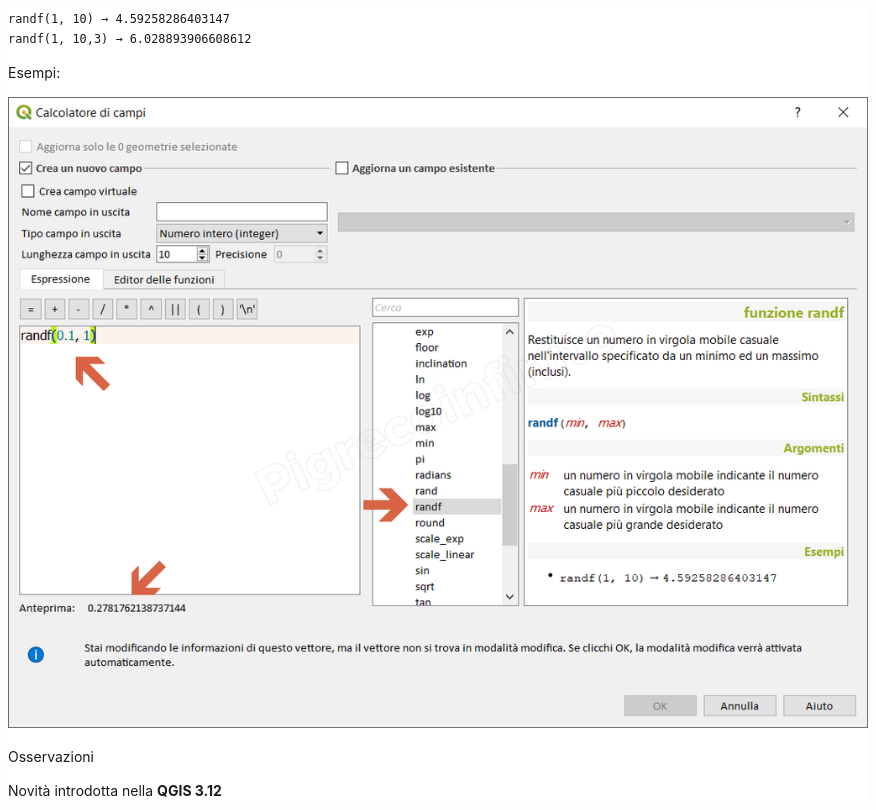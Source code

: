 ```
randf(1, 10) → 4.59258286403147
randf(1, 10,3) → 6.028893906608612
```

Esempi:

[![](../../img/matematica/randf/randf1.png)](../../img/matematica/randf/randf1.png)

Osservazioni

Novità introdotta nella **QGIS 3.12**
